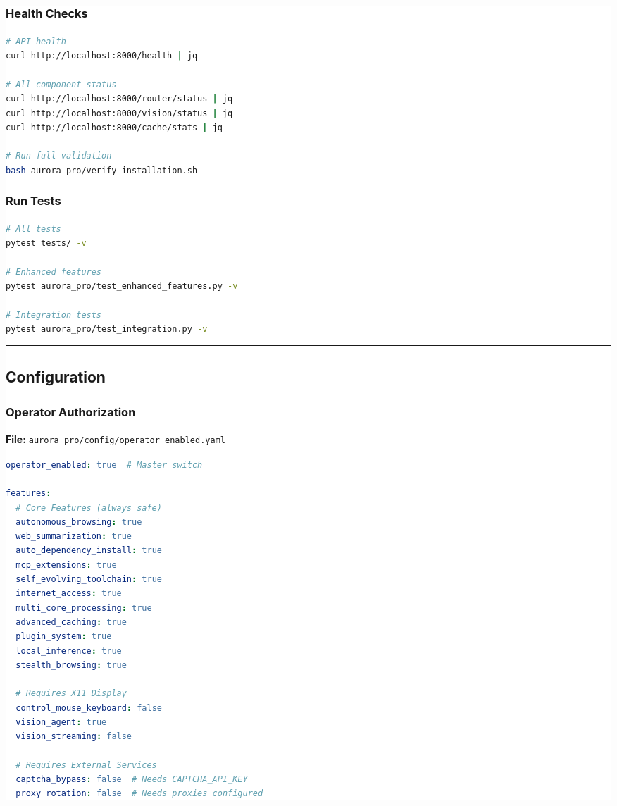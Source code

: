 ### Health Checks
```bash
# API health
curl http://localhost:8000/health | jq

# All component status
curl http://localhost:8000/router/status | jq
curl http://localhost:8000/vision/status | jq
curl http://localhost:8000/cache/stats | jq

# Run full validation
bash aurora_pro/verify_installation.sh
```

### Run Tests
```bash
# All tests
pytest tests/ -v

# Enhanced features
pytest aurora_pro/test_enhanced_features.py -v

# Integration tests
pytest aurora_pro/test_integration.py -v
```

---

## Configuration

### Operator Authorization
**File:** `aurora_pro/config/operator_enabled.yaml`

```yaml
operator_enabled: true  # Master switch

features:
  # Core Features (always safe)
  autonomous_browsing: true
  web_summarization: true
  auto_dependency_install: true
  mcp_extensions: true
  self_evolving_toolchain: true
  internet_access: true
  multi_core_processing: true
  advanced_caching: true
  plugin_system: true
  local_inference: true
  stealth_browsing: true
  
  # Requires X11 Display
  control_mouse_keyboard: false
  vision_agent: true
  vision_streaming: false
  
  # Requires External Services
  captcha_bypass: false  # Needs CAPTCHA_API_KEY
  proxy_rotation: false  # Needs proxies configured
```
